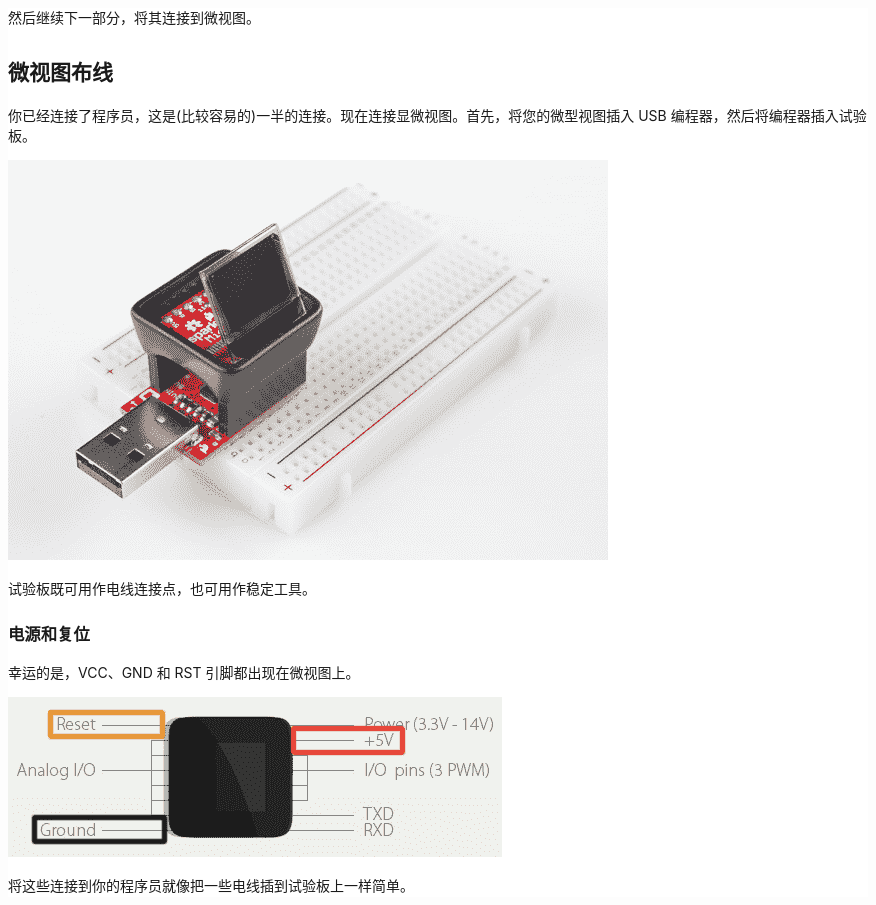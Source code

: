 然后继续下一部分，将其连接到微视图。

## 微视图布线

你已经连接了程序员，这是(比较容易的)一半的连接。现在连接显微视图。首先，将您的微型视图插入 USB 编程器，然后将编程器插入试验板。

[![MV plugged into breadboard](img/1fd25cd0c3ebcf4ccc11632e38afe09f.png)](https://cdn.sparkfun.com/assets/learn_tutorials/2/9/2/12-MV_breadboarded.jpg)

试验板既可用作电线连接点，也可用作稳定工具。

### 电源和复位

幸运的是，VCC、GND 和 RST 引脚都出现在微视图上。

[![VCC, GND and RST locations](img/7da736796348427b003e1b465c612d41.png)](https://cdn.sparkfun.com/assets/learn_tutorials/2/9/2/mv-pin-locations.jpg)

将这些连接到你的程序员就像把一些电线插到试验板上一样简单。
